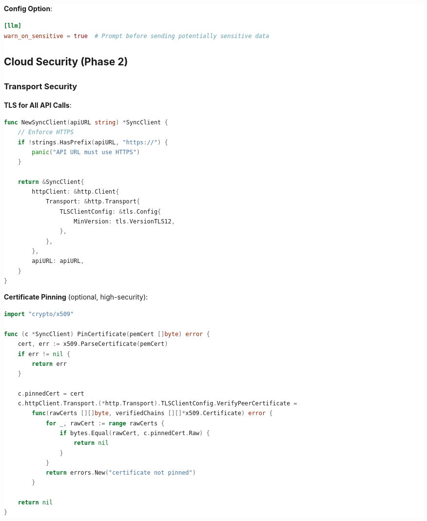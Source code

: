 **Config Option**:
```toml
[llm]
warn_on_sensitive = true  # Prompt before sending potentially sensitive data
```

## Cloud Security (Phase 2)

### Transport Security

**TLS for All API Calls**:
```go
func NewSyncClient(apiURL string) *SyncClient {
    // Enforce HTTPS
    if !strings.HasPrefix(apiURL, "https://") {
        panic("API URL must use HTTPS")
    }

    return &SyncClient{
        httpClient: &http.Client{
            Transport: &http.Transport{
                TLSClientConfig: &tls.Config{
                    MinVersion: tls.VersionTLS12,
                },
            },
        },
        apiURL: apiURL,
    }
}
```

**Certificate Pinning** (optional, high-security):
```go
import "crypto/x509"

func (c *SyncClient) PinCertificate(pemCert []byte) error {
    cert, err := x509.ParseCertificate(pemCert)
    if err != nil {
        return err
    }

    c.pinnedCert = cert
    c.httpClient.Transport.(*http.Transport).TLSClientConfig.VerifyPeerCertificate =
        func(rawCerts [][]byte, verifiedChains [][]*x509.Certificate) error {
            for _, rawCert := range rawCerts {
                if bytes.Equal(rawCert, c.pinnedCert.Raw) {
                    return nil
                }
            }
            return errors.New("certificate not pinned")
        }

    return nil
}
```

